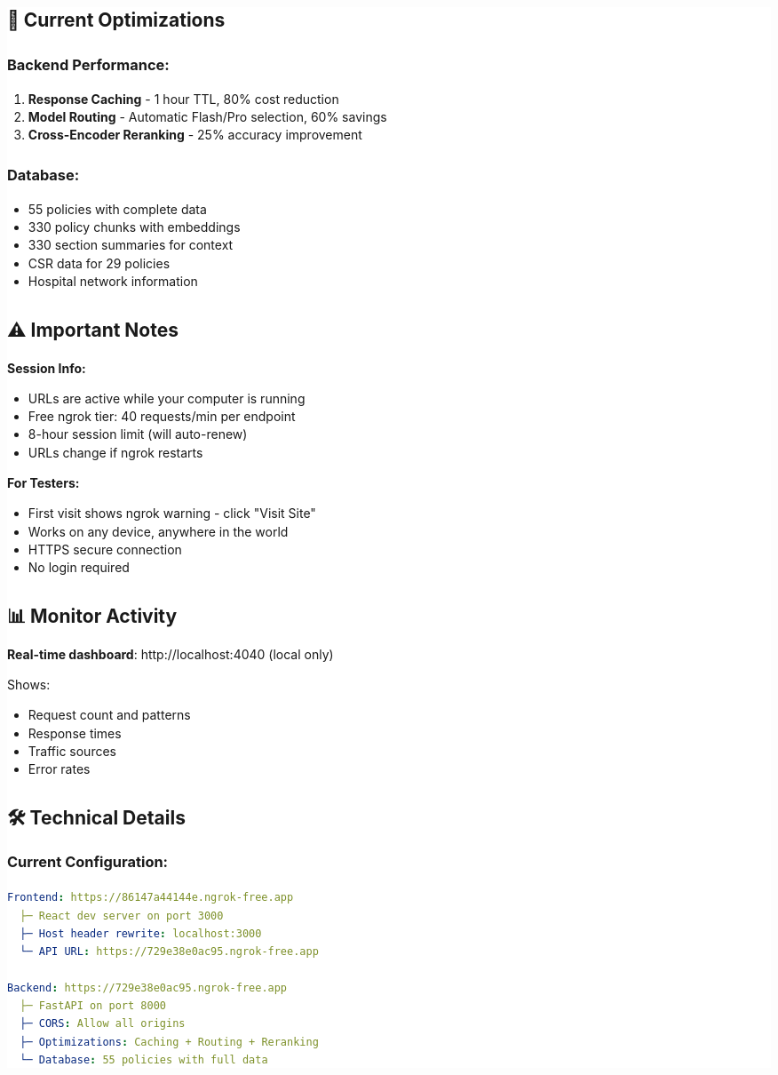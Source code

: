 ## 🚀 Current Optimizations

### Backend Performance:
1. **Response Caching** - 1 hour TTL, 80% cost reduction
2. **Model Routing** - Automatic Flash/Pro selection, 60% savings
3. **Cross-Encoder Reranking** - 25% accuracy improvement

### Database:
- 55 policies with complete data
- 330 policy chunks with embeddings
- 330 section summaries for context
- CSR data for 29 policies
- Hospital network information

## ⚠️ Important Notes

**Session Info:**
- URLs are active while your computer is running
- Free ngrok tier: 40 requests/min per endpoint
- 8-hour session limit (will auto-renew)
- URLs change if ngrok restarts

**For Testers:**
- First visit shows ngrok warning - click "Visit Site"
- Works on any device, anywhere in the world
- HTTPS secure connection
- No login required

## 📊 Monitor Activity

**Real-time dashboard**: http://localhost:4040 (local only)

Shows:
- Request count and patterns
- Response times
- Traffic sources
- Error rates

## 🛠️ Technical Details

### Current Configuration:
```yaml
Frontend: https://86147a44144e.ngrok-free.app
  ├─ React dev server on port 3000
  ├─ Host header rewrite: localhost:3000
  └─ API URL: https://729e38e0ac95.ngrok-free.app

Backend: https://729e38e0ac95.ngrok-free.app
  ├─ FastAPI on port 8000
  ├─ CORS: Allow all origins
  ├─ Optimizations: Caching + Routing + Reranking
  └─ Database: 55 policies with full data
```
